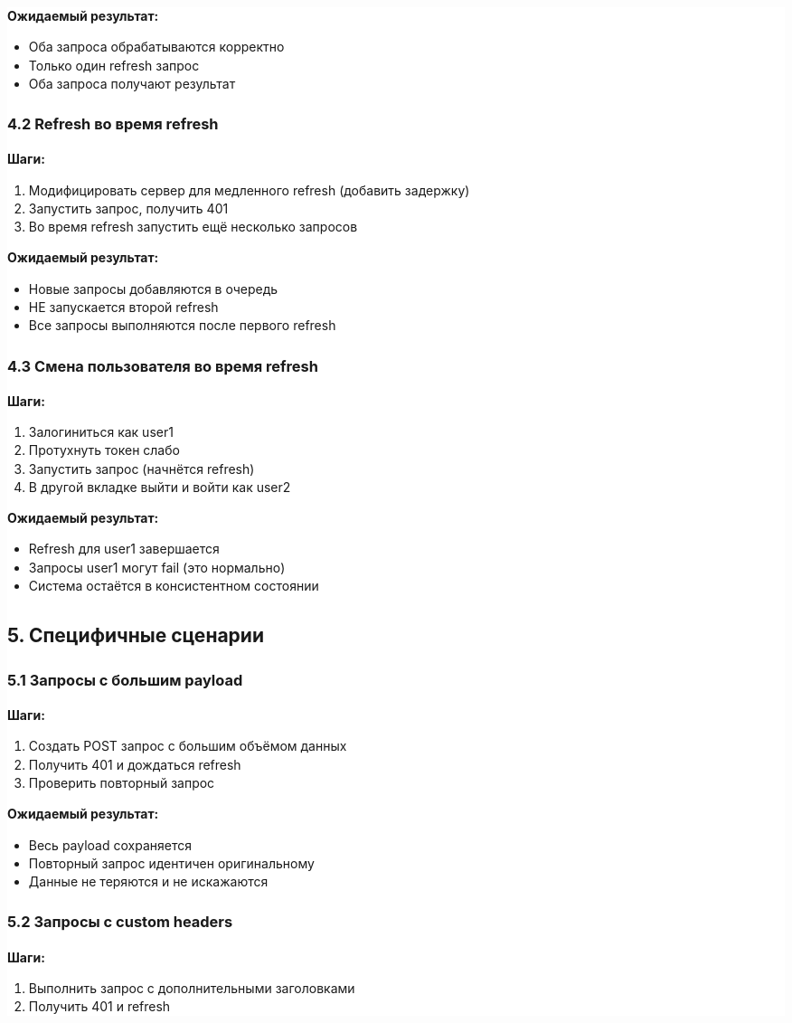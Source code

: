 **Ожидаемый результат:**

- Оба запроса обрабатываются корректно
- Только один refresh запрос
- Оба запроса получают результат

### 4.2 Refresh во время refresh

**Шаги:**

1. Модифицировать сервер для медленного refresh (добавить задержку)
2. Запустить запрос, получить 401
3. Во время refresh запустить ещё несколько запросов

**Ожидаемый результат:**

- Новые запросы добавляются в очередь
- НЕ запускается второй refresh
- Все запросы выполняются после первого refresh

### 4.3 Смена пользователя во время refresh

**Шаги:**

1. Залогиниться как user1
2. Протухнуть токен слабо
3. Запустить запрос (начнётся refresh)
4. В другой вкладке выйти и войти как user2

**Ожидаемый результат:**

- Refresh для user1 завершается
- Запросы user1 могут fail (это нормально)
- Система остаётся в консистентном состоянии

## 5. Специфичные сценарии

### 5.1 Запросы с большим payload

**Шаги:**

1. Создать POST запрос с большим объёмом данных
2. Получить 401 и дождаться refresh
3. Проверить повторный запрос

**Ожидаемый результат:**

- Весь payload сохраняется
- Повторный запрос идентичен оригинальному
- Данные не теряются и не искажаются

### 5.2 Запросы с custom headers

**Шаги:**

1. Выполнить запрос с дополнительными заголовками
2. Получить 401 и refresh
